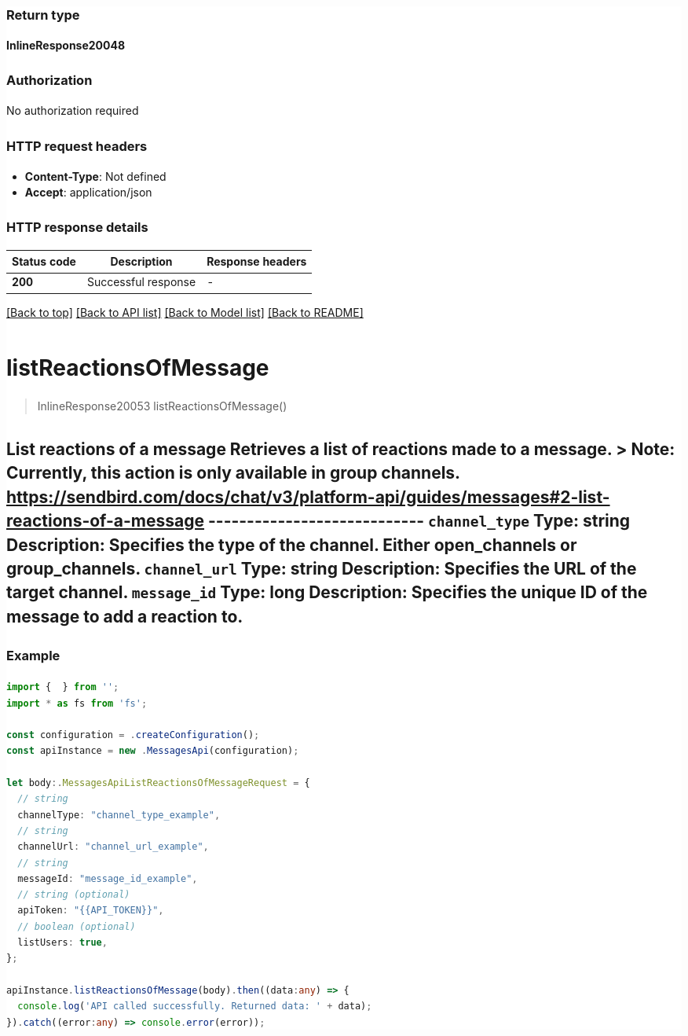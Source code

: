 
### Return type

**InlineResponse20048**

### Authorization

No authorization required

### HTTP request headers

 - **Content-Type**: Not defined
 - **Accept**: application/json


### HTTP response details
| Status code | Description | Response headers |
|-------------|-------------|------------------|
**200** | Successful response |  -  |

[[Back to top]](#) [[Back to API list]](README.md#documentation-for-api-endpoints) [[Back to Model list]](README.md#documentation-for-models) [[Back to README]](README.md)

# **listReactionsOfMessage**
> InlineResponse20053 listReactionsOfMessage()

## List reactions of a message  Retrieves a list of reactions made to a message.  > __Note__: Currently, this action is only available in group channels.  https://sendbird.com/docs/chat/v3/platform-api/guides/messages#2-list-reactions-of-a-message ----------------------------   `channel_type`      Type: string      Description: Specifies the type of the channel. Either open_channels or group_channels.  `channel_url`      Type: string      Description: Specifies the URL of the target channel.  `message_id`      Type: long      Description: Specifies the unique ID of the message to add a reaction to.

### Example


```typescript
import {  } from '';
import * as fs from 'fs';

const configuration = .createConfiguration();
const apiInstance = new .MessagesApi(configuration);

let body:.MessagesApiListReactionsOfMessageRequest = {
  // string
  channelType: "channel_type_example",
  // string
  channelUrl: "channel_url_example",
  // string
  messageId: "message_id_example",
  // string (optional)
  apiToken: "{{API_TOKEN}}",
  // boolean (optional)
  listUsers: true,
};

apiInstance.listReactionsOfMessage(body).then((data:any) => {
  console.log('API called successfully. Returned data: ' + data);
}).catch((error:any) => console.error(error));
```